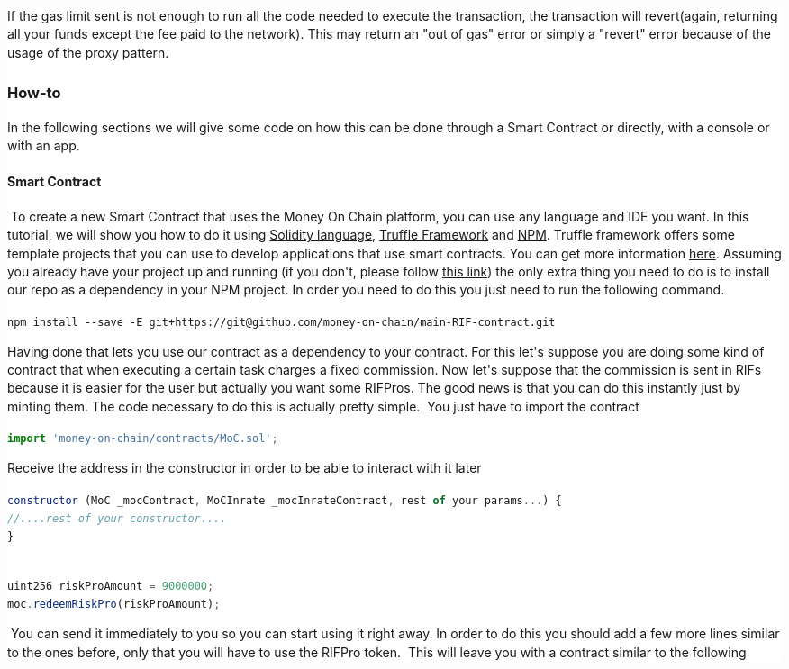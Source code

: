 If the gas limit sent is not enough to run all the code needed to execute the transaction, the transaction will revert(again, returning all your funds except the fee paid to the network). This may return an "out of gas" error or simply a "revert" error because of the usage of the proxy pattern.

### How-to

In the following sections we will give some code on how this can be done through a Smart Contract or directly, with a console or with an app.
​

#### Smart Contract​

​
To create a new Smart Contract that uses the Money On Chain platform, you can use any language and IDE you want. In this tutorial, we will show you how to do it using [Solidity language](https://solidity.readthedocs.io/en/v0.5.8/), [Truffle Framework](https://www.trufflesuite.com/) and [NPM](https://www.npmjs.com/).
Truffle framework offers some template projects that you can use to develop applications that use smart contracts. You can get more information [here](https://www.trufflesuite.com/boxes).
Assuming you already have your project up and running (if you don't, please follow [this link](https://github.com/money-on-chain/main-RIF-contract/blob/master/README.md)) the only extra thing you need to do is to install our repo as a dependency in your NPM project. In order you need to do this you just need to run the following command.
​

```
npm install --save -E git+https://git@github.com/money-on-chain/main-RIF-contract.git
```

Having done that lets you use our contract as a dependency to your contract. For this let's suppose you are doing some kind of contract that when executing a certain task charges a fixed commission. Now let's suppose that the commission is sent in RIFs because it is easier for the user but actually you want some RIFPros. The good news is that you can do this instantly just by minting them. The code necessary to do this is actually pretty simple.
​
You just have to import the contract
​

```js
import 'money-on-chain/contracts/MoC.sol';
```

Receive the address in the constructor in order to be able to interact with it later

```js
constructor (MoC _mocContract, MoCInrate _mocInrateContract, rest of your params...) {
//....rest of your constructor....
}
​
```

```js
uint256 riskProAmount = 9000000;
moc.redeemRiskPro(riskProAmount);
```

​
You can send it immediately to you so you can start using it right away. In order to do this you should add a few more lines similar to the ones before, only that you will have to use the RIFPro token.
​
This will leave you with a contract similar to the following
